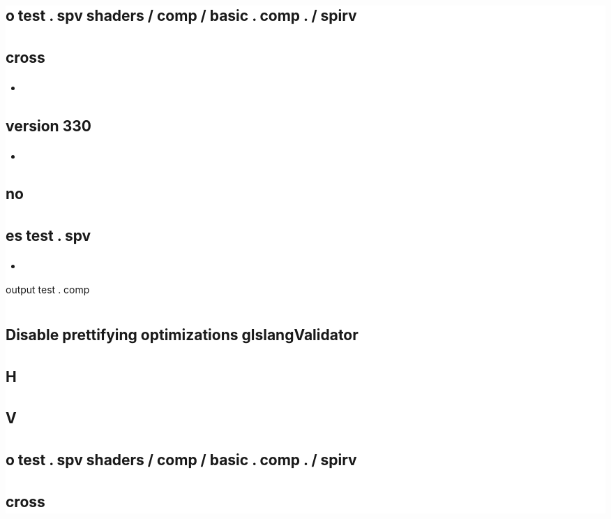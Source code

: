 o
test
.
spv
shaders
/
comp
/
basic
.
comp
.
/
spirv
-
cross
-
-
version
330
-
-
no
-
es
test
.
spv
-
-
output
test
.
comp
#
#
#
#
Disable
prettifying
optimizations
glslangValidator
-
H
-
V
-
o
test
.
spv
shaders
/
comp
/
basic
.
comp
.
/
spirv
-
cross
-